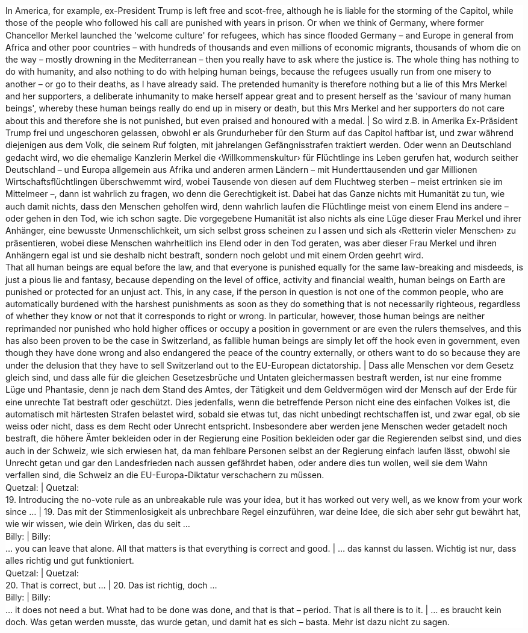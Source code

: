 In America, for example, ex-President Trump is left free and scot-free, although he is liable for the storming of the Capitol, while those of the people who followed his call are punished with years in prison. Or when we think of Germany, where former Chancellor Merkel launched the 'welcome culture' for refugees, which has since flooded Germany – and Europe in general from Africa and other poor countries – with hundreds of thousands and even millions of economic migrants, thousands of whom die on the way – mostly drowning in the Mediterranean – then you really have to ask where the justice is. The whole thing has nothing to do with humanity, and also nothing to do with helping human beings, because the refugees usually run from one misery to another – or go to their deaths, as I have already said. The pretended humanity is therefore nothing but a lie of this Mrs Merkel and her supporters, a deliberate inhumanity to make herself appear great and to present herself as the 'saviour of many human beings', whereby these human beings really do end up in misery or death, but this Mrs Merkel and her supporters do not care about this and therefore she is not punished, but even praised and honoured with a medal.  | So wird z.B. in Amerika Ex-Präsident Trump frei und ungeschoren gelassen, obwohl er als Grundurheber für den Sturm auf das Capitol haftbar ist, und zwar während diejenigen aus dem Volk, die seinem Ruf folgten, mit jahrelangen Gefängnisstrafen traktiert werden. Oder wenn an Deutschland gedacht wird, wo die ehemalige Kanzlerin Merkel die ‹Willkommenskultur› für Flüchtlinge ins Leben gerufen hat, wodurch seither Deutschland – und Europa allgemein aus Afrika und anderen armen Ländern – mit Hunderttausenden und gar Millionen Wirtschaftsflüchtlingen überschwemmt wird, wobei Tausende von diesen auf dem Fluchtweg sterben – meist ertrinken sie im Mittelmeer –, dann ist wahrlich zu fragen, wo denn die Gerechtigkeit ist. Dabei hat das Ganze nichts mit Humanität zu tun, wie auch damit nichts, dass den Menschen geholfen wird, denn wahrlich laufen die Flüchtlinge meist von einem Elend ins andere – oder gehen in den Tod, wie ich schon sagte. Die vorgegebene Humanität ist also nichts als eine Lüge dieser Frau Merkel und ihrer Anhänger, eine bewusste Unmenschlichkeit, um sich selbst gross scheinen zu l assen und sich als ‹Retterin vieler Menschen› zu präsentieren, wobei diese Menschen wahrheitlich ins Elend oder in den Tod geraten, was aber dieser Frau Merkel und ihren Anhängern egal ist und sie deshalb nicht bestraft, sondern noch gelobt und mit einem Orden geehrt wird.   
That all human beings are equal before the law, and that everyone is punished equally for the same law-breaking and misdeeds, is just a pious lie and fantasy, because depending on the level of office, activity and financial wealth, human beings on Earth are punished or protected for an unjust act. This, in any case, if the person in question is not one of the common people, who are automatically burdened with the harshest punishments as soon as they do something that is not necessarily righteous, regardless of whether they know or not that it corresponds to right or wrong. In particular, however, those human beings are neither reprimanded nor punished who hold higher offices or occupy a position in government or are even the rulers themselves, and this has also been proven to be the case in Switzerland, as fallible human beings are simply let off the hook even in government, even though they have done wrong and also endangered the peace of the country externally, or others want to do so because they are under the delusion that they have to sell Switzerland out to the EU-European dictatorship.  | Dass alle Menschen vor dem Gesetz gleich sind, und dass alle für die gleichen Gesetzesbrüche und Untaten gleichermassen bestraft werden, ist nur eine fromme Lüge und Phantasie, denn je nach dem Stand des Amtes, der Tätigkeit und dem Geldvermögen wird der Mensch auf der Erde für eine unrechte Tat bestraft oder geschützt. Dies jedenfalls, wenn die betreffende Person nicht eine des einfachen Volkes ist, die automatisch mit härtesten Strafen belastet wird, sobald sie etwas tut, das nicht unbedingt rechtschaffen ist, und zwar egal, ob sie weiss oder nicht, dass es dem Recht oder Unrecht entspricht. Insbesondere aber werden jene Menschen weder getadelt noch bestraft, die höhere Ämter bekleiden oder in der Regierung eine Position bekleiden oder gar die Regierenden selbst sind, und dies auch in der Schweiz, wie sich erwiesen hat, da man fehlbare Personen selbst an der Regierung einfach laufen lässt, obwohl sie Unrecht getan und gar den Landesfrieden nach aussen gefährdet haben, oder andere dies tun wollen, weil sie dem Wahn verfallen sind, die Schweiz an die EU-Europa-Diktatur verschachern zu müssen.   
Quetzal:  | Quetzal:   
19. Introducing the no-vote rule as an unbreakable rule was your idea, but it has worked out very well, as we know from your work since …  | 19. Das mit der Stimmenlosigkeit als unbrechbare Regel einzuführen, war deine Idee, die sich aber sehr gut bewährt hat, wie wir wissen, wie dein Wirken, das du seit …   
Billy:  | Billy:   
… you can leave that alone. All that matters is that everything is correct and good.  | … das kannst du lassen. Wichtig ist nur, dass alles richtig und gut funktioniert.   
Quetzal:  | Quetzal:   
20. That is correct, but …  | 20. Das ist richtig, doch …   
Billy:  | Billy:   
… it does not need a but. What had to be done was done, and that is that – period. That is all there is to it.  | … es braucht kein doch. Was getan werden musste, das wurde getan, und damit hat es sich – basta. Mehr ist dazu nicht zu sagen.   